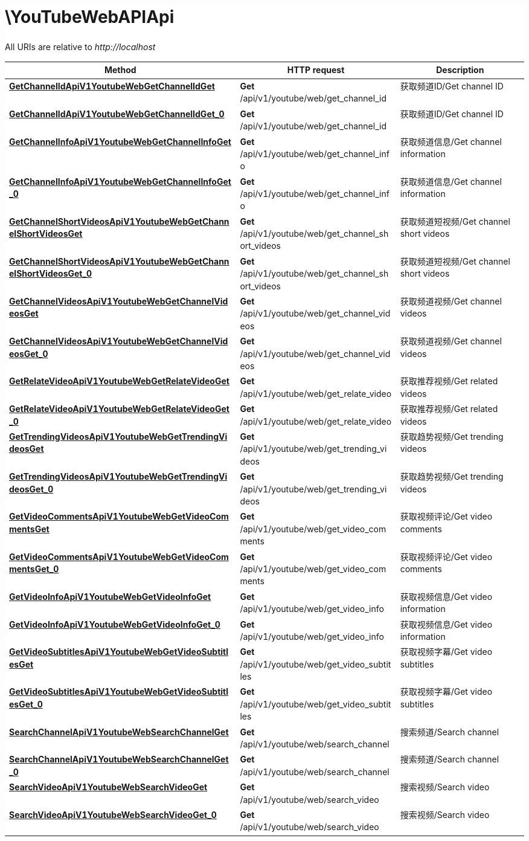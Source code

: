 # \YouTubeWebAPIApi

All URIs are relative to *http://localhost*

Method | HTTP request | Description
------------- | ------------- | -------------
[**GetChannelIdApiV1YoutubeWebGetChannelIdGet**](YouTubeWebAPIApi.md#GetChannelIdApiV1YoutubeWebGetChannelIdGet) | **Get** /api/v1/youtube/web/get_channel_id | 获取频道ID/Get channel ID
[**GetChannelIdApiV1YoutubeWebGetChannelIdGet_0**](YouTubeWebAPIApi.md#GetChannelIdApiV1YoutubeWebGetChannelIdGet_0) | **Get** /api/v1/youtube/web/get_channel_id | 获取频道ID/Get channel ID
[**GetChannelInfoApiV1YoutubeWebGetChannelInfoGet**](YouTubeWebAPIApi.md#GetChannelInfoApiV1YoutubeWebGetChannelInfoGet) | **Get** /api/v1/youtube/web/get_channel_info | 获取频道信息/Get channel information
[**GetChannelInfoApiV1YoutubeWebGetChannelInfoGet_0**](YouTubeWebAPIApi.md#GetChannelInfoApiV1YoutubeWebGetChannelInfoGet_0) | **Get** /api/v1/youtube/web/get_channel_info | 获取频道信息/Get channel information
[**GetChannelShortVideosApiV1YoutubeWebGetChannelShortVideosGet**](YouTubeWebAPIApi.md#GetChannelShortVideosApiV1YoutubeWebGetChannelShortVideosGet) | **Get** /api/v1/youtube/web/get_channel_short_videos | 获取频道短视频/Get channel short videos
[**GetChannelShortVideosApiV1YoutubeWebGetChannelShortVideosGet_0**](YouTubeWebAPIApi.md#GetChannelShortVideosApiV1YoutubeWebGetChannelShortVideosGet_0) | **Get** /api/v1/youtube/web/get_channel_short_videos | 获取频道短视频/Get channel short videos
[**GetChannelVideosApiV1YoutubeWebGetChannelVideosGet**](YouTubeWebAPIApi.md#GetChannelVideosApiV1YoutubeWebGetChannelVideosGet) | **Get** /api/v1/youtube/web/get_channel_videos | 获取频道视频/Get channel videos
[**GetChannelVideosApiV1YoutubeWebGetChannelVideosGet_0**](YouTubeWebAPIApi.md#GetChannelVideosApiV1YoutubeWebGetChannelVideosGet_0) | **Get** /api/v1/youtube/web/get_channel_videos | 获取频道视频/Get channel videos
[**GetRelateVideoApiV1YoutubeWebGetRelateVideoGet**](YouTubeWebAPIApi.md#GetRelateVideoApiV1YoutubeWebGetRelateVideoGet) | **Get** /api/v1/youtube/web/get_relate_video | 获取推荐视频/Get related videos
[**GetRelateVideoApiV1YoutubeWebGetRelateVideoGet_0**](YouTubeWebAPIApi.md#GetRelateVideoApiV1YoutubeWebGetRelateVideoGet_0) | **Get** /api/v1/youtube/web/get_relate_video | 获取推荐视频/Get related videos
[**GetTrendingVideosApiV1YoutubeWebGetTrendingVideosGet**](YouTubeWebAPIApi.md#GetTrendingVideosApiV1YoutubeWebGetTrendingVideosGet) | **Get** /api/v1/youtube/web/get_trending_videos | 获取趋势视频/Get trending videos
[**GetTrendingVideosApiV1YoutubeWebGetTrendingVideosGet_0**](YouTubeWebAPIApi.md#GetTrendingVideosApiV1YoutubeWebGetTrendingVideosGet_0) | **Get** /api/v1/youtube/web/get_trending_videos | 获取趋势视频/Get trending videos
[**GetVideoCommentsApiV1YoutubeWebGetVideoCommentsGet**](YouTubeWebAPIApi.md#GetVideoCommentsApiV1YoutubeWebGetVideoCommentsGet) | **Get** /api/v1/youtube/web/get_video_comments | 获取视频评论/Get video comments
[**GetVideoCommentsApiV1YoutubeWebGetVideoCommentsGet_0**](YouTubeWebAPIApi.md#GetVideoCommentsApiV1YoutubeWebGetVideoCommentsGet_0) | **Get** /api/v1/youtube/web/get_video_comments | 获取视频评论/Get video comments
[**GetVideoInfoApiV1YoutubeWebGetVideoInfoGet**](YouTubeWebAPIApi.md#GetVideoInfoApiV1YoutubeWebGetVideoInfoGet) | **Get** /api/v1/youtube/web/get_video_info | 获取视频信息/Get video information
[**GetVideoInfoApiV1YoutubeWebGetVideoInfoGet_0**](YouTubeWebAPIApi.md#GetVideoInfoApiV1YoutubeWebGetVideoInfoGet_0) | **Get** /api/v1/youtube/web/get_video_info | 获取视频信息/Get video information
[**GetVideoSubtitlesApiV1YoutubeWebGetVideoSubtitlesGet**](YouTubeWebAPIApi.md#GetVideoSubtitlesApiV1YoutubeWebGetVideoSubtitlesGet) | **Get** /api/v1/youtube/web/get_video_subtitles | 获取视频字幕/Get video subtitles
[**GetVideoSubtitlesApiV1YoutubeWebGetVideoSubtitlesGet_0**](YouTubeWebAPIApi.md#GetVideoSubtitlesApiV1YoutubeWebGetVideoSubtitlesGet_0) | **Get** /api/v1/youtube/web/get_video_subtitles | 获取视频字幕/Get video subtitles
[**SearchChannelApiV1YoutubeWebSearchChannelGet**](YouTubeWebAPIApi.md#SearchChannelApiV1YoutubeWebSearchChannelGet) | **Get** /api/v1/youtube/web/search_channel | 搜索频道/Search channel
[**SearchChannelApiV1YoutubeWebSearchChannelGet_0**](YouTubeWebAPIApi.md#SearchChannelApiV1YoutubeWebSearchChannelGet_0) | **Get** /api/v1/youtube/web/search_channel | 搜索频道/Search channel
[**SearchVideoApiV1YoutubeWebSearchVideoGet**](YouTubeWebAPIApi.md#SearchVideoApiV1YoutubeWebSearchVideoGet) | **Get** /api/v1/youtube/web/search_video | 搜索视频/Search video
[**SearchVideoApiV1YoutubeWebSearchVideoGet_0**](YouTubeWebAPIApi.md#SearchVideoApiV1YoutubeWebSearchVideoGet_0) | **Get** /api/v1/youtube/web/search_video | 搜索视频/Search video
